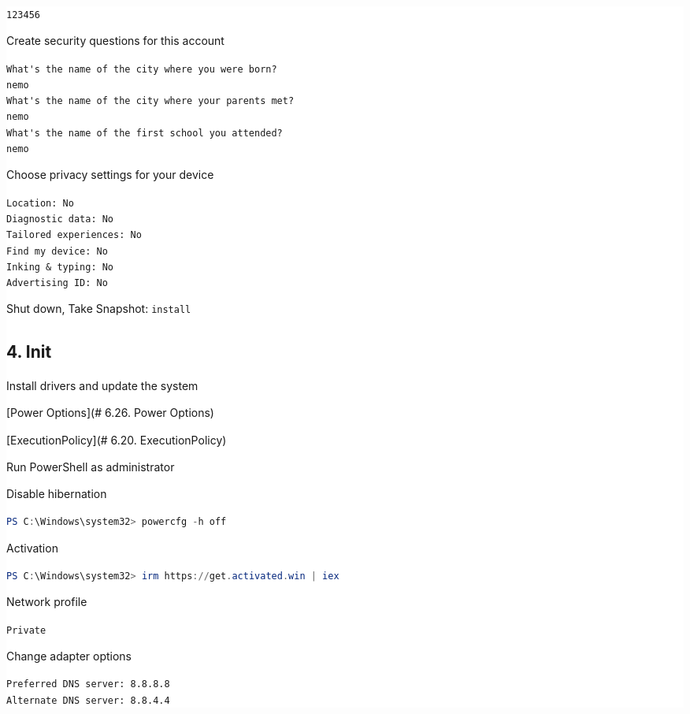 ```
123456
```

Create security questions for this account

```
What's the name of the city where you were born?
nemo
What's the name of the city where your parents met?
nemo
What's the name of the first school you attended?
nemo
```

Choose privacy settings for your device

```
Location: No
Diagnostic data: No
Tailored experiences: No
Find my device: No
Inking & typing: No
Advertising ID: No
```

Shut down, Take Snapshot: `install` 

## 4. Init

Install drivers and update the system

[Power Options](# 6.26. Power Options)

[ExecutionPolicy](# 6.20. ExecutionPolicy)

Run PowerShell as administrator

Disable hibernation

```powershell
PS C:\Windows\system32> powercfg -h off
```

Activation

```powershell
PS C:\Windows\system32> irm https://get.activated.win | iex
```

Network profile

```
Private
```

Change adapter options

```
Preferred DNS server: 8.8.8.8
Alternate DNS server: 8.8.4.4
```
